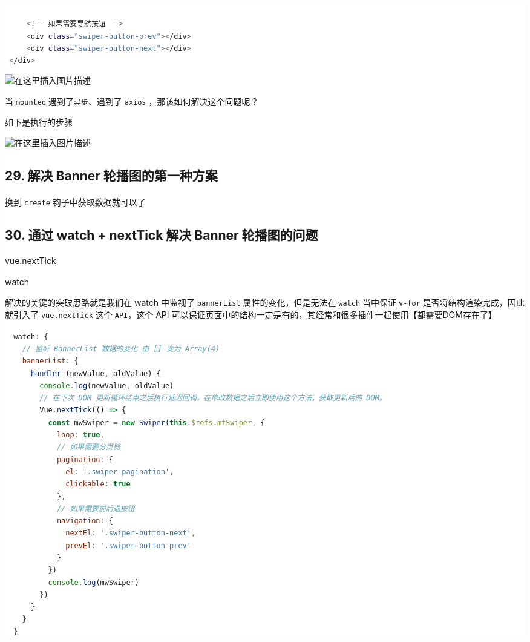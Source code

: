 ```bash

     <!-- 如果需要导航按钮 -->
     <div class="swiper-button-prev"></div>
     <div class="swiper-button-next"></div>
 </div>
```

![在这里插入图片描述](https://img-blog.csdnimg.cn/direct/a3c67ff4be3142f5bd3702f2e058fdad.gif)

当 `mounted` 遇到了`异步`、遇到了 `axios` ，那该如何解决这个问题呢？

如下是执行的步骤

![在这里插入图片描述](https://img-blog.csdnimg.cn/direct/cfe73bb06217400bbabc738e332b2c65.png)


## 29. 解决 Banner 轮播图的第一种方案

换到 `create` 钩子中获取数据就可以了

## 30. 通过 watch + nextTick 解决 Banner 轮播图的问题

[vue.nextTick](https://v2.cn.vuejs.org/v2/api/#Vue-nextTick)

[watch](https://v2.cn.vuejs.org/v2/guide/computed.html)

解决的关键的突破思路就是我们在 watch 中监视了 `bannerList` 属性的变化，但是无法在 `watch` 当中保证 `v-for` 是否将结构渲染完成，因此就引入了 `vue.nextTick` 这个 `API`，这个 API 可以保证页面中的结构一定是有的，其经常和很多插件一起使用【都需要DOM存在了】

```js
  watch: {
    // 监听 BannerList 数据的变化 由 [] 变为 Array(4)
    bannerList: {
      handler (newValue, oldValue) {
        console.log(newValue, oldValue)
        // 在下次 DOM 更新循环结束之后执行延迟回调。在修改数据之后立即使用这个方法，获取更新后的 DOM。
        Vue.nextTick(() => {
          const mwSwiper = new Swiper(this.$refs.mtSwiper, {
            loop: true,
            // 如果需要分页器
            pagination: {
              el: '.swiper-pagination',
              clickable: true
            },
            // 如果需要前后退按钮
            navigation: {
              nextEl: '.swiper-button-next',
              prevEl: '.swiper-botton-prev'
            }
          })
          console.log(mwSwiper)
        })
      }
    }
  }
```
